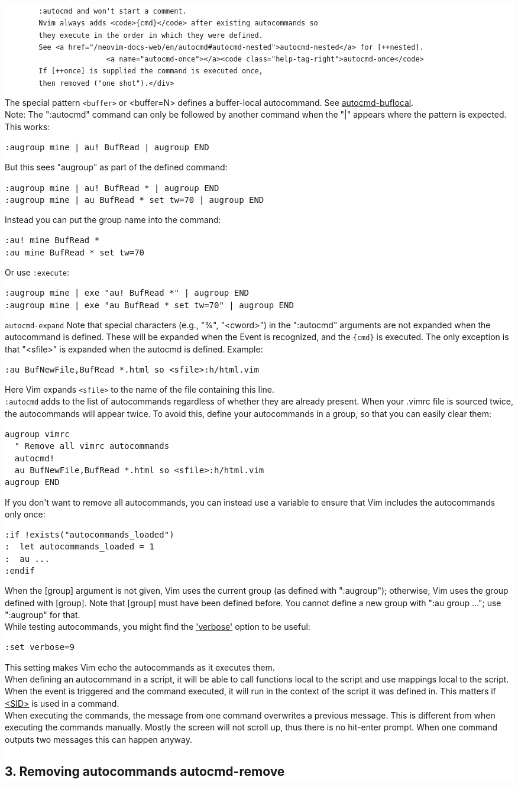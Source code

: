 			:autocmd and won't start a comment.
			Nvim always adds <code>{cmd}</code> after existing autocommands so
			they execute in the order in which they were defined.
			See <a href="/neovim-docs-web/en/autocmd#autocmd-nested">autocmd-nested</a> for [++nested].
							<a name="autocmd-once"></a><code class="help-tag-right">autocmd-once</code>
			If [++once] is supplied the command is executed once,
			then removed ("one shot").</div>
<div class="old-help-para">The special pattern <code>&lt;buffer&gt;</code> or &lt;buffer=N&gt; defines a buffer-local autocommand.
See <a href="/neovim-docs-web/en/autocmd#autocmd-buflocal">autocmd-buflocal</a>.</div>
<div class="old-help-para">Note: The ":autocmd" command can only be followed by another command when the
"|" appears where the pattern is expected.  This works:<pre>:augroup mine | au! BufRead | augroup END</pre>
But this sees "augroup" as part of the defined command:<pre>:augroup mine | au! BufRead * | augroup END
:augroup mine | au BufRead * set tw=70 | augroup END</pre>
Instead you can put the group name into the command:<pre>:au! mine BufRead *
:au mine BufRead * set tw=70</pre>
Or use <code>:execute</code>:<pre>:augroup mine | exe "au! BufRead *" | augroup END
:augroup mine | exe "au BufRead * set tw=70" | augroup END</pre></div>
<div class="old-help-para">							<a name="autocmd-expand"></a><code class="help-tag-right">autocmd-expand</code>
Note that special characters (e.g., "%", "&lt;cword&gt;") in the ":autocmd"
arguments are not expanded when the autocommand is defined.  These will be
expanded when the Event is recognized, and the <code>{cmd}</code> is executed.  The only
exception is that "&lt;sfile&gt;" is expanded when the autocmd is defined.  Example:
<pre>:au BufNewFile,BufRead *.html so &lt;sfile&gt;:h/html.vim</pre>
Here Vim expands <code>&lt;sfile&gt;</code> to the name of the file containing this line.</div>
<div class="old-help-para"><code>:autocmd</code> adds to the list of autocommands regardless of whether they are
already present.  When your .vimrc file is sourced twice, the autocommands
will appear twice.  To avoid this, define your autocommands in a group, so
that you can easily clear them:<pre>augroup vimrc
  " Remove all vimrc autocommands
  autocmd!
  au BufNewFile,BufRead *.html so &lt;sfile&gt;:h/html.vim
augroup END</pre>
If you don't want to remove all autocommands, you can instead use a variable
to ensure that Vim includes the autocommands only once:<pre>:if !exists("autocommands_loaded")
:  let autocommands_loaded = 1
:  au ...
:endif</pre>
When the [group] argument is not given, Vim uses the current group (as defined
with ":augroup"); otherwise, Vim uses the group defined with [group].  Note
that [group] must have been defined before.  You cannot define a new group
with ":au group ..."; use ":augroup" for that.</div>
<div class="old-help-para">While testing autocommands, you might find the <a href="/neovim-docs-web/en/options#'verbose'">'verbose'</a> option to be useful:<pre>:set verbose=9</pre>
This setting makes Vim echo the autocommands as it executes them.</div>
<div class="old-help-para">When defining an autocommand in a script, it will be able to call functions
local to the script and use mappings local to the script.  When the event is
triggered and the command executed, it will run in the context of the script
it was defined in.  This matters if <a href="/neovim-docs-web/en/map#%3CSID%3E">&lt;SID&gt;</a> is used in a command.</div>
<div class="old-help-para">When executing the commands, the message from one command overwrites a
previous message.  This is different from when executing the commands
manually.  Mostly the screen will not scroll up, thus there is no hit-enter
prompt.  When one command outputs two messages this can happen anyway.</div>
<div class="old-help-para"><h2 class="help-heading">3. Removing autocommands<span class="help-heading-tags">				<a name="autocmd-remove"></a><span class="help-tag">autocmd-remove</span></span></h2></div>
